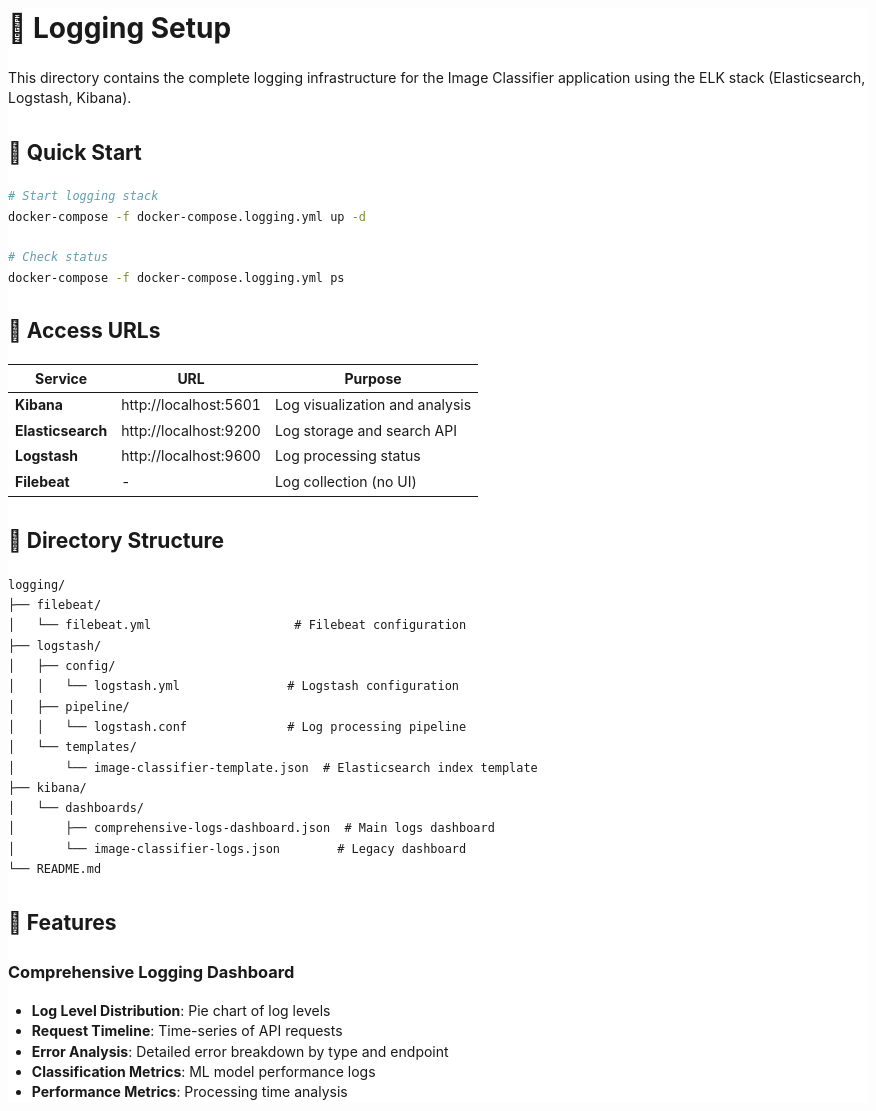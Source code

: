 # 📝 Logging Setup

This directory contains the complete logging infrastructure for the Image Classifier application using the ELK stack (Elasticsearch, Logstash, Kibana).

## 🚀 Quick Start

```bash
# Start logging stack
docker-compose -f docker-compose.logging.yml up -d

# Check status
docker-compose -f docker-compose.logging.yml ps
```

## 🔗 Access URLs

| Service | URL | Purpose |
|---------|-----|---------|
| **Kibana** | http://localhost:5601 | Log visualization and analysis |
| **Elasticsearch** | http://localhost:9200 | Log storage and search API |
| **Logstash** | http://localhost:9600 | Log processing status |
| **Filebeat** | - | Log collection (no UI) |

## 📁 Directory Structure

```
logging/
├── filebeat/
│   └── filebeat.yml                    # Filebeat configuration
├── logstash/
│   ├── config/
│   │   └── logstash.yml               # Logstash configuration
│   ├── pipeline/
│   │   └── logstash.conf              # Log processing pipeline
│   └── templates/
│       └── image-classifier-template.json  # Elasticsearch index template
├── kibana/
│   └── dashboards/
│       ├── comprehensive-logs-dashboard.json  # Main logs dashboard
│       └── image-classifier-logs.json        # Legacy dashboard
└── README.md
```

## 🎯 Features

### **Comprehensive Logging Dashboard**
- **Log Level Distribution**: Pie chart of log levels
- **Request Timeline**: Time-series of API requests
- **Error Analysis**: Detailed error breakdown by type and endpoint
- **Classification Metrics**: ML model performance logs
- **Performance Metrics**: Processing time analysis
